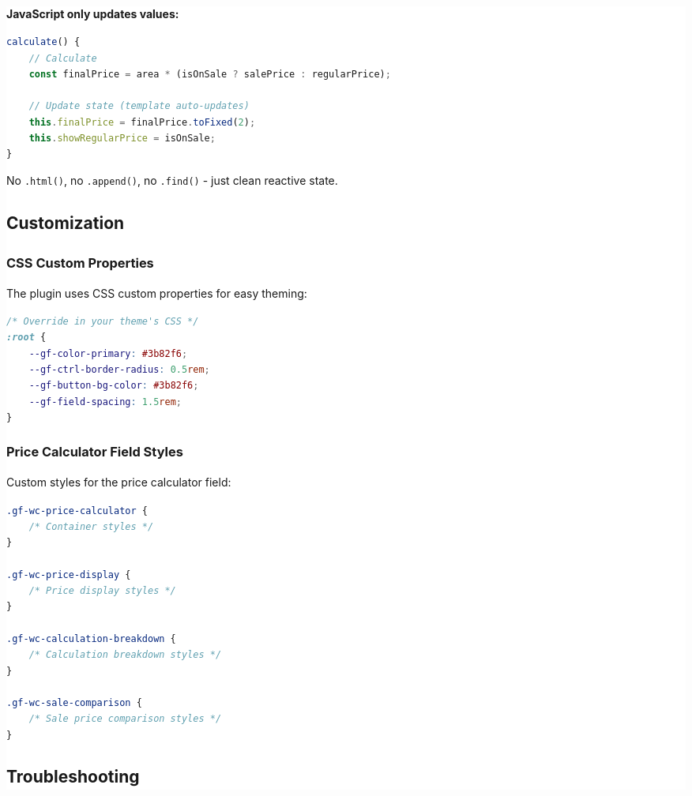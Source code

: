 **JavaScript only updates values:**
```javascript
calculate() {
    // Calculate
    const finalPrice = area * (isOnSale ? salePrice : regularPrice);

    // Update state (template auto-updates)
    this.finalPrice = finalPrice.toFixed(2);
    this.showRegularPrice = isOnSale;
}
```

No `.html()`, no `.append()`, no `.find()` - just clean reactive state.

## Customization

### CSS Custom Properties

The plugin uses CSS custom properties for easy theming:

```css
/* Override in your theme's CSS */
:root {
    --gf-color-primary: #3b82f6;
    --gf-ctrl-border-radius: 0.5rem;
    --gf-button-bg-color: #3b82f6;
    --gf-field-spacing: 1.5rem;
}
```

### Price Calculator Field Styles

Custom styles for the price calculator field:

```css
.gf-wc-price-calculator {
    /* Container styles */
}

.gf-wc-price-display {
    /* Price display styles */
}

.gf-wc-calculation-breakdown {
    /* Calculation breakdown styles */
}

.gf-wc-sale-comparison {
    /* Sale price comparison styles */
}
```

## Troubleshooting
